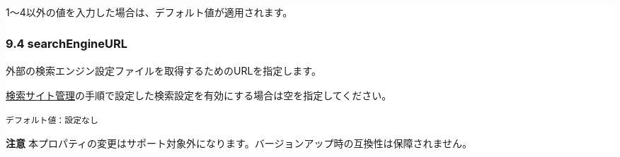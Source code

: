 1～4以外の値を入力した場合は、デフォルト値が適用されます。

### 9.4 searchEngineURL

外部の検索エンジン設定ファイルを取得するためのURLを指定します。

[検索サイト管理][Search Form Administration]の手順で設定した検索設定を有効にする場合は空を指定してください。

    デフォルト値：設定なし

**注意** 本プロパティの変更はサポート対象外になります。バージョンアップ時の互換性は保障されません。


[Menu Settings]: menu-settings.md "メニュー管理"
[Proxy Settings]: proxy-settings.md "プロキシ管理"
[Auto Update]: ../user-guide/auto-update.md "自動更新"
[Search Form Administration]: search-form-administration.md "検索サイト管理"
[Invalid Access of Gadgets]: images/properties-manager/properties-settings-1.png "ガジェットの不正アクセス"
[Run Gadgets in Other Domain]: images/properties-manager/properties-settings-2.png "ガジェットを別ドメインで実行"

